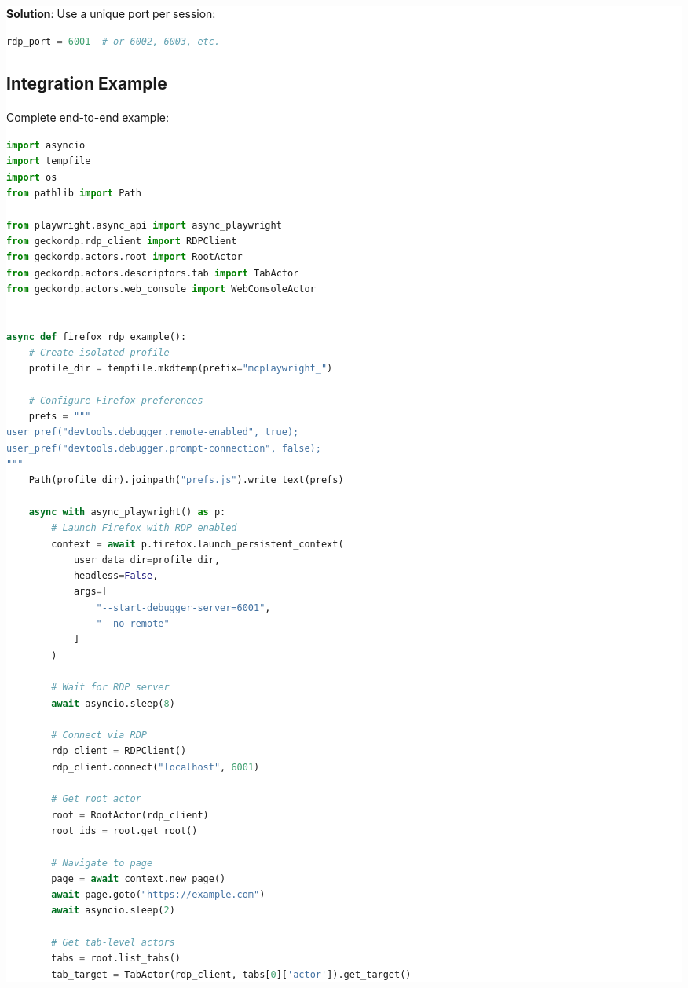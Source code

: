 **Solution**: Use a unique port per session:
```python
rdp_port = 6001  # or 6002, 6003, etc.
```

## Integration Example

Complete end-to-end example:

```python
import asyncio
import tempfile
import os
from pathlib import Path

from playwright.async_api import async_playwright
from geckordp.rdp_client import RDPClient
from geckordp.actors.root import RootActor
from geckordp.actors.descriptors.tab import TabActor
from geckordp.actors.web_console import WebConsoleActor


async def firefox_rdp_example():
    # Create isolated profile
    profile_dir = tempfile.mkdtemp(prefix="mcplaywright_")

    # Configure Firefox preferences
    prefs = """
user_pref("devtools.debugger.remote-enabled", true);
user_pref("devtools.debugger.prompt-connection", false);
"""
    Path(profile_dir).joinpath("prefs.js").write_text(prefs)

    async with async_playwright() as p:
        # Launch Firefox with RDP enabled
        context = await p.firefox.launch_persistent_context(
            user_data_dir=profile_dir,
            headless=False,
            args=[
                "--start-debugger-server=6001",
                "--no-remote"
            ]
        )

        # Wait for RDP server
        await asyncio.sleep(8)

        # Connect via RDP
        rdp_client = RDPClient()
        rdp_client.connect("localhost", 6001)

        # Get root actor
        root = RootActor(rdp_client)
        root_ids = root.get_root()

        # Navigate to page
        page = await context.new_page()
        await page.goto("https://example.com")
        await asyncio.sleep(2)

        # Get tab-level actors
        tabs = root.list_tabs()
        tab_target = TabActor(rdp_client, tabs[0]['actor']).get_target()

```